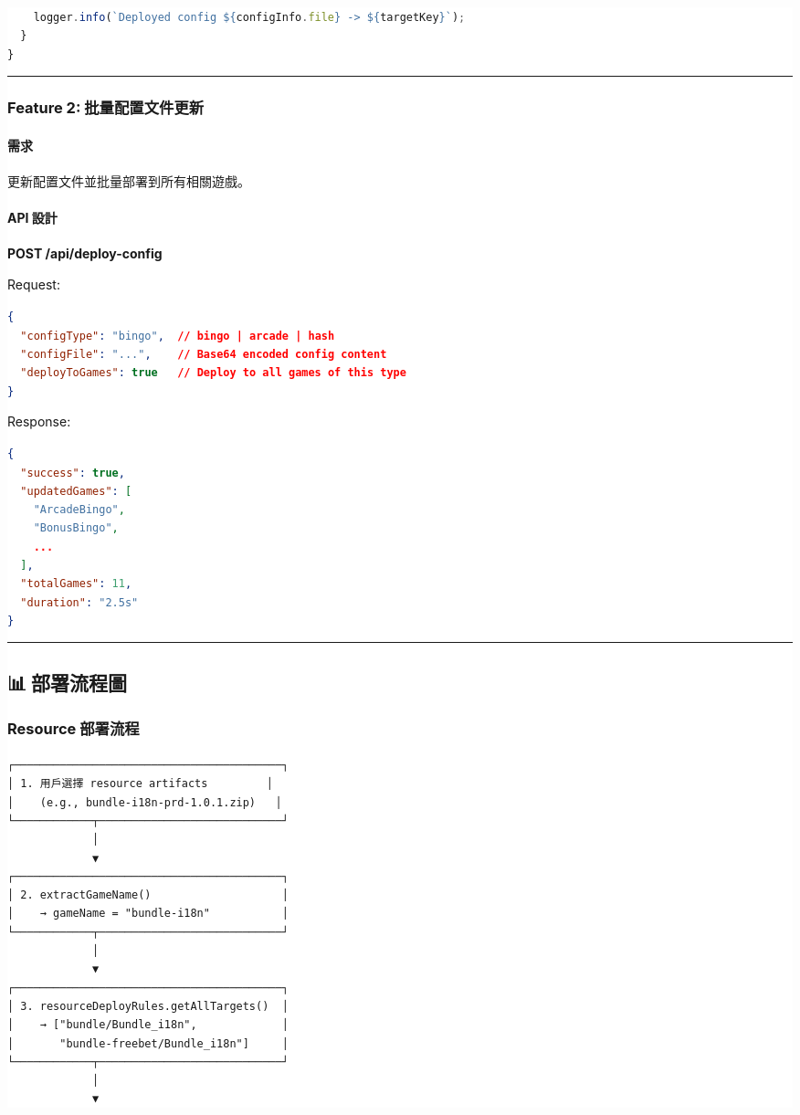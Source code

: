 ```javascript
    logger.info(`Deployed config ${configInfo.file} -> ${targetKey}`);
  }
}
```

---

### Feature 2: 批量配置文件更新

#### 需求
更新配置文件並批量部署到所有相關遊戲。

#### API 設計

**POST /api/deploy-config**

Request:
```json
{
  "configType": "bingo",  // bingo | arcade | hash
  "configFile": "...",    // Base64 encoded config content
  "deployToGames": true   // Deploy to all games of this type
}
```

Response:
```json
{
  "success": true,
  "updatedGames": [
    "ArcadeBingo",
    "BonusBingo",
    ...
  ],
  "totalGames": 11,
  "duration": "2.5s"
}
```

---

## 📊 部署流程圖

### Resource 部署流程

```
┌─────────────────────────────────────────┐
│ 1. 用戶選擇 resource artifacts         │
│    (e.g., bundle-i18n-prd-1.0.1.zip)   │
└────────────┬────────────────────────────┘
             │
             ▼
┌─────────────────────────────────────────┐
│ 2. extractGameName()                    │
│    → gameName = "bundle-i18n"           │
└────────────┬────────────────────────────┘
             │
             ▼
┌─────────────────────────────────────────┐
│ 3. resourceDeployRules.getAllTargets()  │
│    → ["bundle/Bundle_i18n",             │
│       "bundle-freebet/Bundle_i18n"]     │
└────────────┬────────────────────────────┘
             │
             ▼
```